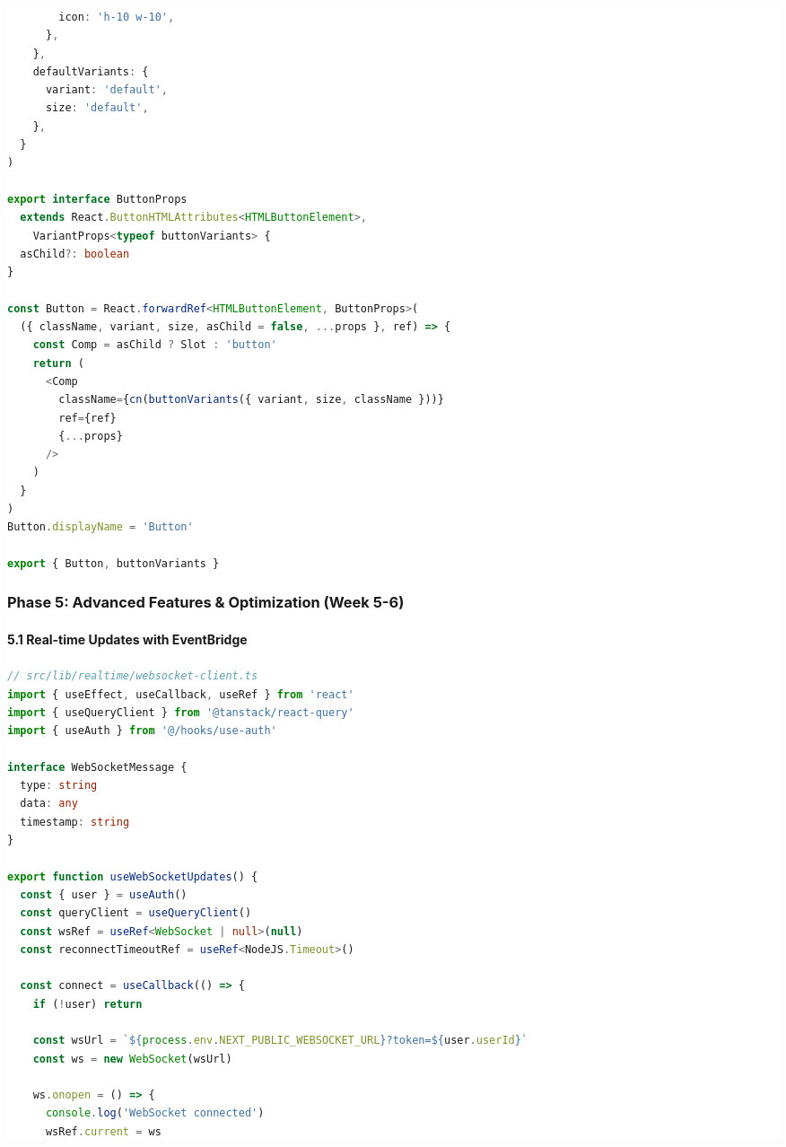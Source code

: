 ```typescript
        icon: 'h-10 w-10',
      },
    },
    defaultVariants: {
      variant: 'default',
      size: 'default',
    },
  }
)

export interface ButtonProps
  extends React.ButtonHTMLAttributes<HTMLButtonElement>,
    VariantProps<typeof buttonVariants> {
  asChild?: boolean
}

const Button = React.forwardRef<HTMLButtonElement, ButtonProps>(
  ({ className, variant, size, asChild = false, ...props }, ref) => {
    const Comp = asChild ? Slot : 'button'
    return (
      <Comp
        className={cn(buttonVariants({ variant, size, className }))}
        ref={ref}
        {...props}
      />
    )
  }
)
Button.displayName = 'Button'

export { Button, buttonVariants }
```

### Phase 5: Advanced Features & Optimization (Week 5-6)

#### 5.1 Real-time Updates with EventBridge
```typescript
// src/lib/realtime/websocket-client.ts
import { useEffect, useCallback, useRef } from 'react'
import { useQueryClient } from '@tanstack/react-query'
import { useAuth } from '@/hooks/use-auth'

interface WebSocketMessage {
  type: string
  data: any
  timestamp: string
}

export function useWebSocketUpdates() {
  const { user } = useAuth()
  const queryClient = useQueryClient()
  const wsRef = useRef<WebSocket | null>(null)
  const reconnectTimeoutRef = useRef<NodeJS.Timeout>()

  const connect = useCallback(() => {
    if (!user) return

    const wsUrl = `${process.env.NEXT_PUBLIC_WEBSOCKET_URL}?token=${user.userId}`
    const ws = new WebSocket(wsUrl)

    ws.onopen = () => {
      console.log('WebSocket connected')
      wsRef.current = ws
```